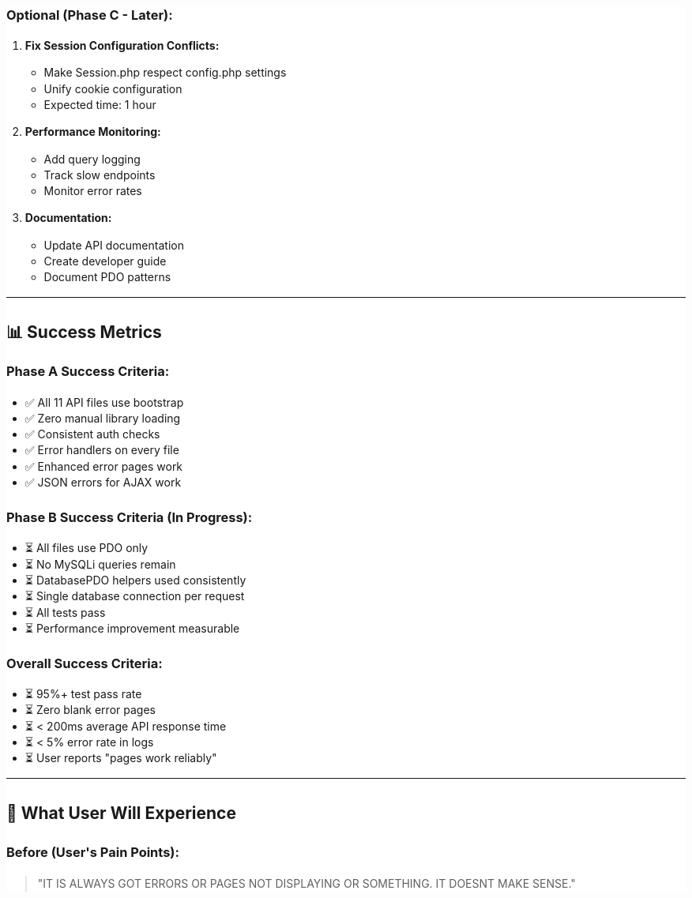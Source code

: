 ### Optional (Phase C - Later):

1. **Fix Session Configuration Conflicts:**
   - Make Session.php respect config.php settings
   - Unify cookie configuration
   - Expected time: 1 hour

2. **Performance Monitoring:**
   - Add query logging
   - Track slow endpoints
   - Monitor error rates

3. **Documentation:**
   - Update API documentation
   - Create developer guide
   - Document PDO patterns

---

## 📊 Success Metrics

### Phase A Success Criteria:
- ✅ All 11 API files use bootstrap
- ✅ Zero manual library loading
- ✅ Consistent auth checks
- ✅ Error handlers on every file
- ✅ Enhanced error pages work
- ✅ JSON errors for AJAX work

### Phase B Success Criteria (In Progress):
- ⏳ All files use PDO only
- ⏳ No MySQLi queries remain
- ⏳ DatabasePDO helpers used consistently
- ⏳ Single database connection per request
- ⏳ All tests pass
- ⏳ Performance improvement measurable

### Overall Success Criteria:
- ⏳ 95%+ test pass rate
- ⏳ Zero blank error pages
- ⏳ < 200ms average API response time
- ⏳ < 5% error rate in logs
- ⏳ User reports "pages work reliably"

---

## 🎉 What User Will Experience

### Before (User's Pain Points):
> "IT IS ALWAYS GOT ERRORS OR PAGES NOT DISPLAYING OR SOMETHING. IT DOESNT MAKE SENSE."
